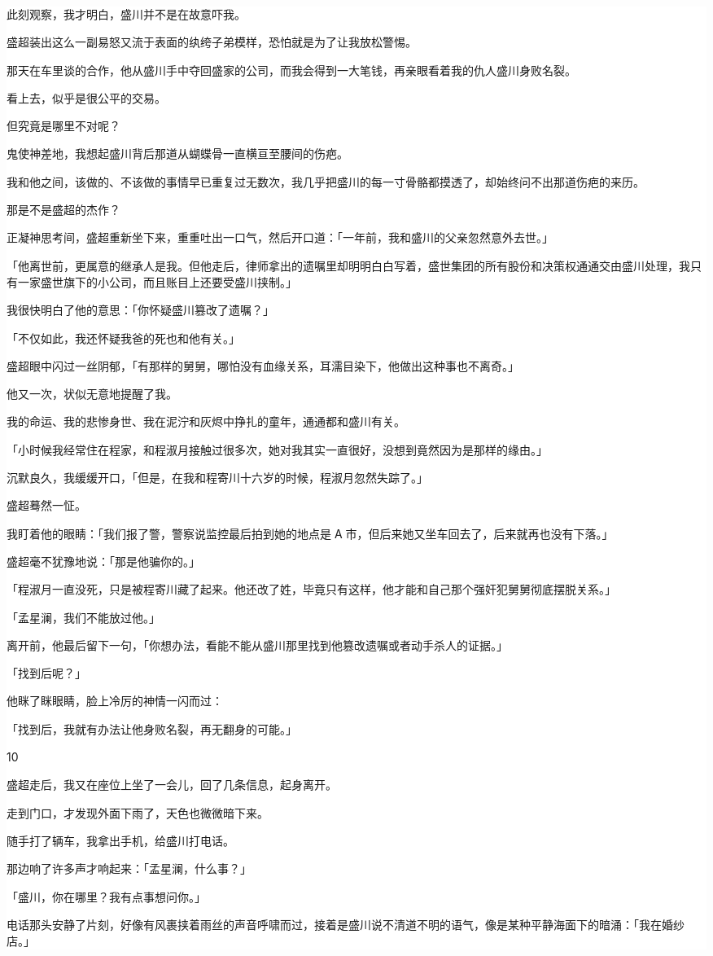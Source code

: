 此刻观察，我才明白，盛川并不是在故意吓我。

盛超装出这么一副易怒又流于表面的纨绔子弟模样，恐怕就是为了让我放松警惕。

那天在车里谈的合作，他从盛川手中夺回盛家的公司，而我会得到一大笔钱，再亲眼看着我的仇人盛川身败名裂。

看上去，似乎是很公平的交易。

但究竟是哪里不对呢？

鬼使神差地，我想起盛川背后那道从蝴蝶骨一直横亘至腰间的伤疤。

我和他之间，该做的、不该做的事情早已重复过无数次，我几乎把盛川的每一寸骨骼都摸透了，却始终问不出那道伤疤的来历。

那是不是盛超的杰作？

正凝神思考间，盛超重新坐下来，重重吐出一口气，然后开口道：「一年前，我和盛川的父亲忽然意外去世。」

「他离世前，更属意的继承人是我。但他走后，律师拿出的遗嘱里却明明白白写着，盛世集团的所有股份和决策权通通交由盛川处理，我只有一家盛世旗下的小公司，而且账目上还要受盛川挟制。」

我很快明白了他的意思：「你怀疑盛川篡改了遗嘱？」

「不仅如此，我还怀疑我爸的死也和他有关。」

盛超眼中闪过一丝阴郁，「有那样的舅舅，哪怕没有血缘关系，耳濡目染下，他做出这种事也不离奇。」

他又一次，状似无意地提醒了我。

我的命运、我的悲惨身世、我在泥泞和灰烬中挣扎的童年，通通都和盛川有关。

「小时候我经常住在程家，和程淑月接触过很多次，她对我其实一直很好，没想到竟然因为是那样的缘由。」

沉默良久，我缓缓开口，「但是，在我和程寄川十六岁的时候，程淑月忽然失踪了。」

盛超蓦然一怔。

我盯着他的眼睛：「我们报了警，警察说监控最后拍到她的地点是 A 市，但后来她又坐车回去了，后来就再也没有下落。」

盛超毫不犹豫地说：「那是他骗你的。」

「程淑月一直没死，只是被程寄川藏了起来。他还改了姓，毕竟只有这样，他才能和自己那个强奸犯舅舅彻底摆脱关系。」

「孟星澜，我们不能放过他。」

离开前，他最后留下一句，「你想办法，看能不能从盛川那里找到他篡改遗嘱或者动手杀人的证据。」

「找到后呢？」

他眯了眯眼睛，脸上冷厉的神情一闪而过：

「找到后，我就有办法让他身败名裂，再无翻身的可能。」

10

盛超走后，我又在座位上坐了一会儿，回了几条信息，起身离开。

走到门口，才发现外面下雨了，天色也微微暗下来。

随手打了辆车，我拿出手机，给盛川打电话。

那边响了许多声才响起来：「孟星澜，什么事？」

「盛川，你在哪里？我有点事想问你。」

电话那头安静了片刻，好像有风裹挟着雨丝的声音呼啸而过，接着是盛川说不清道不明的语气，像是某种平静海面下的暗涌：「我在婚纱店。」
